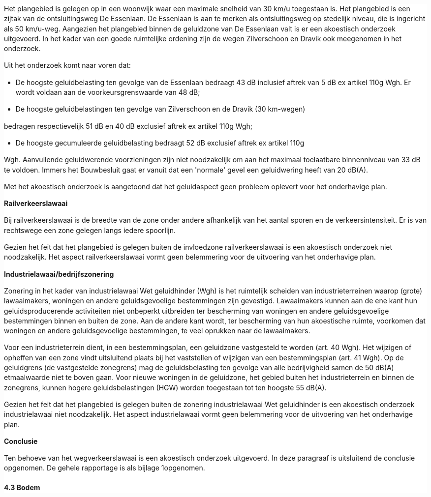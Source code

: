 Het plangebied is gelegen op in een woonwijk waar een maximale snelheid van 30 km/u toegestaan is. Het plangebied is een zijtak van de ontsluitingsweg De Essenlaan. De Essenlaan is aan te merken als ontsluitingsweg op stedelijk niveau, die is ingericht als 50 km/u\-weg. Aangezien het plangebied binnen de geluidzone van De Essenlaan valt is er een akoestisch onderzoek uitgevoerd. In het kader van een goede ruimtelijke ordening zijn de wegen Zilverschoon en Dravik ook meegenomen in het onderzoek.

Uit het onderzoek komt naar voren dat:

* De hoogste geluidbelasting ten gevolge van de Essenlaan bedraagt 43 dB inclusief aftrek van 5 dB ex artikel 110g Wgh. Er wordt voldaan aan de voorkeursgrenswaarde van 48 dB;

* De hoogste geluidbelastingen ten gevolge van Zilverschoon en de Dravik (30 km\-wegen)

bedragen respectievelijk 51 dB en 40 dB exclusief aftrek ex artikel 110g Wgh;

* De hoogste gecumuleerde geluidbelasting bedraagt 52 dB exclusief aftrek ex artikel 110g

Wgh. Aanvullende geluidwerende voorzieningen zijn niet noodzakelijk om aan het maximaal toelaatbare binnenniveau van 33 dB te voldoen. Immers het Bouwbesluit gaat er vanuit dat een 'normale' gevel een geluidwering heeft van 20 dB(A).

Met het akoestisch onderzoek is aangetoond dat het geluidaspect geen probleem oplevert voor het onderhavige plan.

**Railverkeerslawaai**

Bij railverkeerslawaai is de breedte van de zone onder andere afhankelijk van het aantal sporen en de verkeersintensiteit. Er is van rechtswege een zone gelegen langs iedere spoorlijn.

Gezien het feit dat het plangebied is gelegen buiten de invloedzone railverkeerslawaai is een akoestisch onderzoek niet noodzakelijk. Het aspect railverkeerslawaai vormt geen belemmering voor de uitvoering van het onderhavige plan.

**Industrielawaai/bedrijfszonering**

Zonering in het kader van industrielawaai Wet geluidhinder (Wgh) is het ruimtelijk scheiden van industrieterreinen waarop (grote) lawaaimakers, woningen en andere geluidsgevoelige bestemmingen zijn gevestigd. Lawaaimakers kunnen aan de ene kant hun geluidsproducerende activiteiten niet onbeperkt uitbreiden ter bescherming van woningen en andere geluidsgevoelige bestemmingen binnen en buiten de zone. Aan de andere kant wordt, ter bescherming van hun akoestische ruimte, voorkomen dat woningen en andere geluidsgevoelige bestemmingen, te veel oprukken naar de lawaaimakers.

Voor een industrieterrein dient, in een bestemmingsplan, een geluidzone vastgesteld te worden (art. 40 Wgh). Het wijzigen of opheffen van een zone vindt uitsluitend plaats bij het vaststellen of wijzigen van een bestemmingsplan (art. 41 Wgh). Op de geluidgrens (de vastgestelde zonegrens) mag de geluidsbelasting ten gevolge van alle bedrijvigheid samen de 50 dB(A) etmaalwaarde niet te boven gaan. Voor nieuwe woningen in de geluidzone, het gebied buiten het industrieterrein en binnen de zonegrens, kunnen hogere geluidsbelastingen (HGW) worden toegestaan tot ten hoogste 55 dB(A).

Gezien het feit dat het plangebied is gelegen buiten de zonering industrielawaai Wet geluidhinder is een akoestisch onderzoek industrielawaai niet noodzakelijk. Het aspect industrielawaai vormt geen belemmering voor de uitvoering van het onderhavige plan.

**Conclusie**

Ten behoeve van het wegverkeerslawaai is een akoestisch onderzoek uitgevoerd. In deze paragraaf is uitsluitend de conclusie opgenomen. De gehele rapportage is als bijlage 1opgenomen.

#### 4\.3 Bodem
